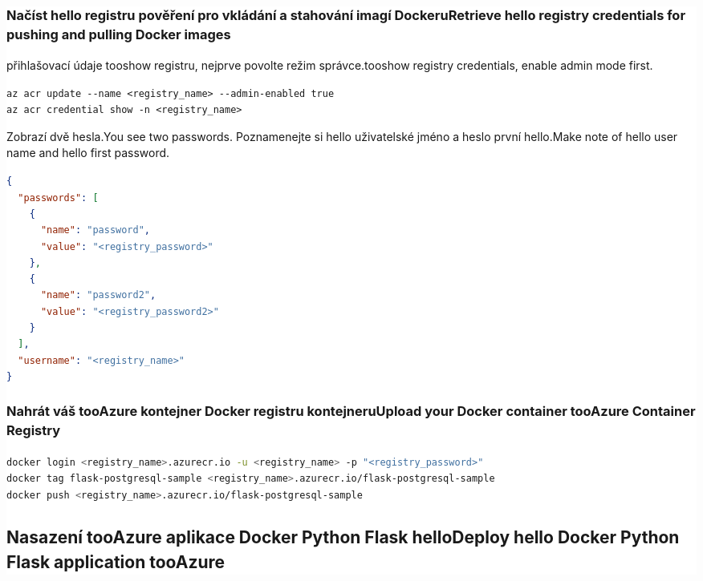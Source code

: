 ### <a name="retrieve-hello-registry-credentials-for-pushing-and-pulling-docker-images"></a><span data-ttu-id="f5b17-196">Načíst hello registru pověření pro vkládání a stahování imagí Dockeru</span><span class="sxs-lookup"><span data-stu-id="f5b17-196">Retrieve hello registry credentials for pushing and pulling Docker images</span></span>

<span data-ttu-id="f5b17-197">přihlašovací údaje tooshow registru, nejprve povolte režim správce.</span><span class="sxs-lookup"><span data-stu-id="f5b17-197">tooshow registry credentials, enable admin mode first.</span></span>

```azurecli-interactive
az acr update --name <registry_name> --admin-enabled true
az acr credential show -n <registry_name>
```

<span data-ttu-id="f5b17-198">Zobrazí dvě hesla.</span><span class="sxs-lookup"><span data-stu-id="f5b17-198">You see two passwords.</span></span> <span data-ttu-id="f5b17-199">Poznamenejte si hello uživatelské jméno a heslo první hello.</span><span class="sxs-lookup"><span data-stu-id="f5b17-199">Make note of hello user name and hello first password.</span></span>

```json
{
  "passwords": [
    {
      "name": "password",
      "value": "<registry_password>"
    },
    {
      "name": "password2",
      "value": "<registry_password2>"
    }
  ],
  "username": "<registry_name>"
}
```

### <a name="upload-your-docker-container-tooazure-container-registry"></a><span data-ttu-id="f5b17-200">Nahrát váš tooAzure kontejner Docker registru kontejneru</span><span class="sxs-lookup"><span data-stu-id="f5b17-200">Upload your Docker container tooAzure Container Registry</span></span>

```bash
docker login <registry_name>.azurecr.io -u <registry_name> -p "<registry_password>"
docker tag flask-postgresql-sample <registry_name>.azurecr.io/flask-postgresql-sample
docker push <registry_name>.azurecr.io/flask-postgresql-sample
```

## <a name="deploy-hello-docker-python-flask-application-tooazure"></a><span data-ttu-id="f5b17-201">Nasazení tooAzure aplikace Docker Python Flask hello</span><span class="sxs-lookup"><span data-stu-id="f5b17-201">Deploy hello Docker Python Flask application tooAzure</span></span>
